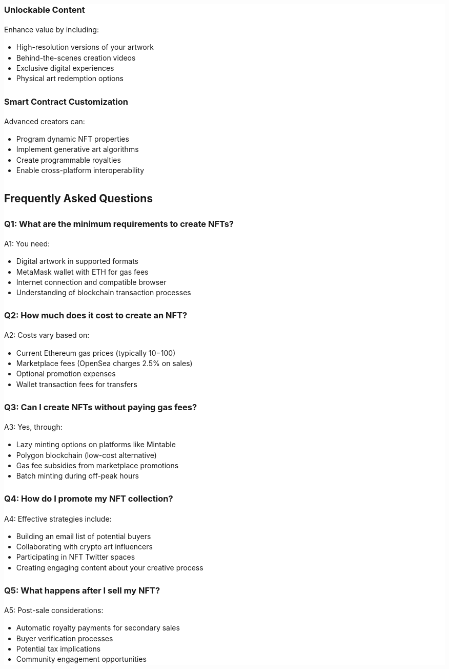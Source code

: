 ### Unlockable Content
Enhance value by including:
- High-resolution versions of your artwork
- Behind-the-scenes creation videos
- Exclusive digital experiences
- Physical art redemption options

### Smart Contract Customization
Advanced creators can:
- Program dynamic NFT properties
- Implement generative art algorithms
- Create programmable royalties
- Enable cross-platform interoperability

## Frequently Asked Questions

### Q1: What are the minimum requirements to create NFTs?
A1: You need:
- Digital artwork in supported formats
- MetaMask wallet with ETH for gas fees
- Internet connection and compatible browser
- Understanding of blockchain transaction processes

### Q2: How much does it cost to create an NFT?
A2: Costs vary based on:
- Current Ethereum gas prices (typically $10-$100)
- Marketplace fees (OpenSea charges 2.5% on sales)
- Optional promotion expenses
- Wallet transaction fees for transfers

### Q3: Can I create NFTs without paying gas fees?
A3: Yes, through:
- Lazy minting options on platforms like Mintable
- Polygon blockchain (low-cost alternative)
- Gas fee subsidies from marketplace promotions
- Batch minting during off-peak hours

### Q4: How do I promote my NFT collection?
A4: Effective strategies include:
- Building an email list of potential buyers
- Collaborating with crypto art influencers
- Participating in NFT Twitter spaces
- Creating engaging content about your creative process

### Q5: What happens after I sell my NFT?
A5: Post-sale considerations:
- Automatic royalty payments for secondary sales
- Buyer verification processes
- Potential tax implications
- Community engagement opportunities
